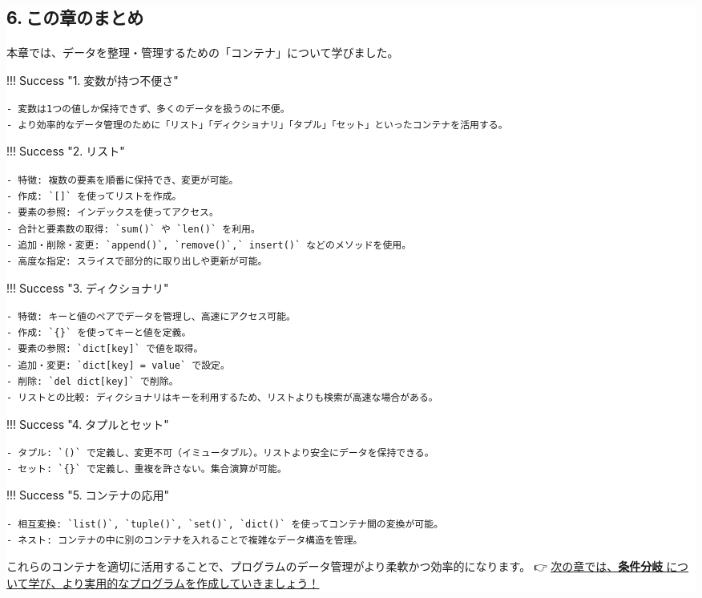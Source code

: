 ## 6. この章のまとめ

本章では、データを整理・管理するための「コンテナ」について学びました。

!!! Success "1. 変数が持つ不便さ"

    - 変数は1つの値しか保持できず、多くのデータを扱うのに不便。
    - より効率的なデータ管理のために「リスト」「ディクショナリ」「タプル」「セット」といったコンテナを活用する。

!!! Success "2. リスト"

    - 特徴: 複数の要素を順番に保持でき、変更が可能。
    - 作成: `[]` を使ってリストを作成。
    - 要素の参照: インデックスを使ってアクセス。
    - 合計と要素数の取得: `sum()` や `len()` を利用。
    - 追加・削除・変更: `append()`, `remove()`,` insert()` などのメソッドを使用。
    - 高度な指定: スライスで部分的に取り出しや更新が可能。

!!! Success "3. ディクショナリ"

    - 特徴: キーと値のペアでデータを管理し、高速にアクセス可能。
    - 作成: `{}` を使ってキーと値を定義。
    - 要素の参照: `dict[key]` で値を取得。
    - 追加・変更: `dict[key] = value` で設定。
    - 削除: `del dict[key]` で削除。
    - リストとの比較: ディクショナリはキーを利用するため、リストよりも検索が高速な場合がある。

!!! Success "4. タプルとセット"

    - タプル: `()` で定義し、変更不可（イミュータブル）。リストより安全にデータを保持できる。
    - セット: `{}` で定義し、重複を許さない。集合演算が可能。

!!! Success "5. コンテナの応用"

    - 相互変換: `list()`, `tuple()`, `set()`, `dict()` を使ってコンテナ間の変換が可能。
    - ネスト: コンテナの中に別のコンテナを入れることで複雑なデータ構造を管理。

これらのコンテナを適切に活用することで、プログラムのデータ管理がより柔軟かつ効率的になります。
👉 [次の章では、**条件分岐** について学び、より実用的なプログラムを作成していきましょう！](../conditinal_statement)